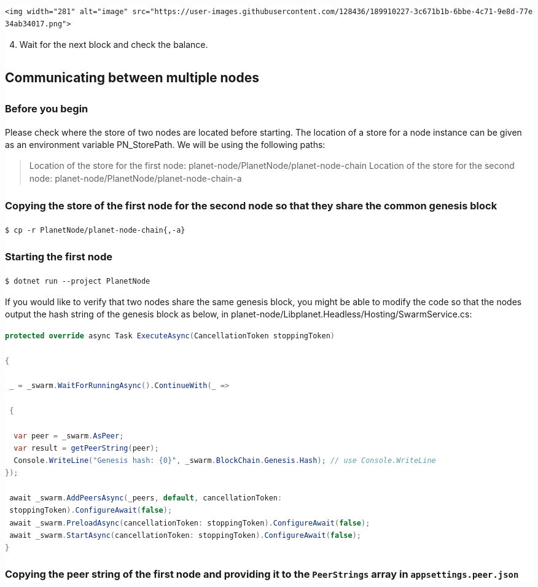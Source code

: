     <img width="281" alt="image" src="https://user-images.githubusercontent.com/128436/189910227-3c671b1b-6bbe-4c71-9e8d-77e34ab34017.png">

4. Wait for the next block and check the balance.


Communicating between multiple nodes
------------------------------------

### Before you begin

Please check where the store of two nodes are located before starting. The location of a store for a node instance can be given as an environment variable PN_StorePath.
We will be using the following paths:

> Location of the store for the first node: planet-node/PlanetNode/planet-node-chain
> Location of the store for the second node: planet-node/PlanetNode/planet-node-chain-a

### Copying the store of the first node for the second node so that they share the common genesis block
```shell
$ cp -r PlanetNode/planet-node-chain{,-a}
```

### Starting the first node
```shell
$ dotnet run --project PlanetNode
```

If you would like to verify that two nodes share the same genesis block, you might be able to modify the code so that the nodes output the hash string of the genesis block as below, in planet-node/Libplanet.Headless/Hosting/SwarmService.cs:

```cs
protected override async Task ExecuteAsync(CancellationToken stoppingToken)

{

 _ = _swarm.WaitForRunningAsync().ContinueWith(_ =>

 {

  var peer = _swarm.AsPeer;
  var result = getPeerString(peer);
  Console.WriteLine("Genesis hash: {0}", _swarm.BlockChain.Genesis.Hash); // use Console.WriteLine
});

 await _swarm.AddPeersAsync(_peers, default, cancellationToken: 
 stoppingToken).ConfigureAwait(false);
 await _swarm.PreloadAsync(cancellationToken: stoppingToken).ConfigureAwait(false);
 await _swarm.StartAsync(cancellationToken: stoppingToken).ConfigureAwait(false);
}
```

### Copying the peer string of the first node and providing it to the `PeerStrings` array in `appsettings.peer.json`
